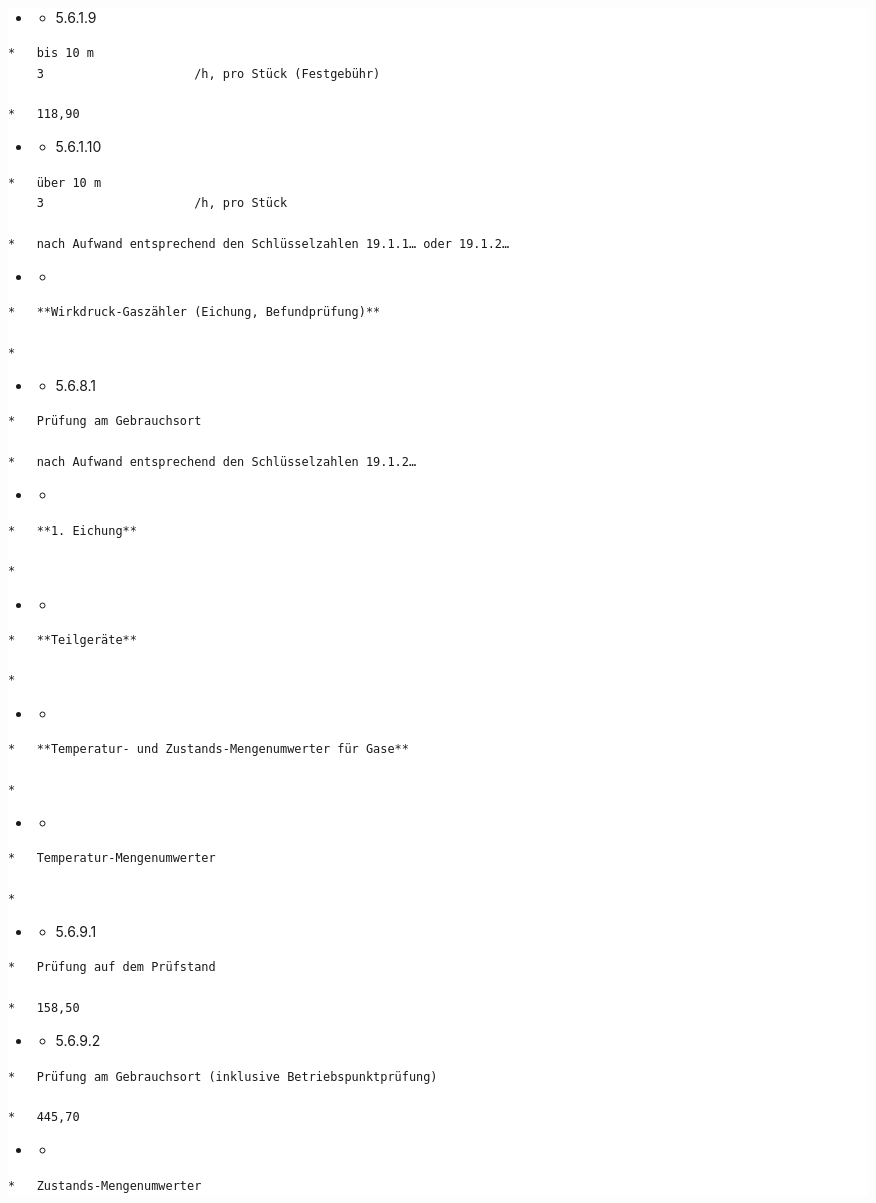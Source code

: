 *    *   5.6.1.9

    *   bis 10 m
        3                     /h, pro Stück (Festgebühr)

    *   118,90


*    *   5.6.1.10

    *   über 10 m
        3                     /h, pro Stück

    *   nach Aufwand entsprechend den Schlüsselzahlen 19.1.1… oder 19.1.2…


*    *
    *   **Wirkdruck-Gaszähler (Eichung, Befundprüfung)**

    *

*    *   5.6.8.1

    *   Prüfung am Gebrauchsort

    *   nach Aufwand entsprechend den Schlüsselzahlen 19.1.2…


*    *
    *   **1. Eichung**

    *

*    *
    *   **Teilgeräte**

    *

*    *
    *   **Temperatur- und Zustands-Mengenumwerter für Gase**

    *

*    *
    *   Temperatur-Mengenumwerter

    *

*    *   5.6.9.1

    *   Prüfung auf dem Prüfstand

    *   158,50


*    *   5.6.9.2

    *   Prüfung am Gebrauchsort (inklusive Betriebspunktprüfung)

    *   445,70


*    *
    *   Zustands-Mengenumwerter
